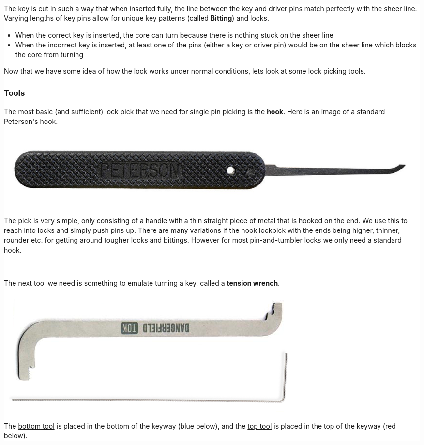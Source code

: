The key is cut in such a way that when inserted fully, the line between the key and driver pins match perfectly with the sheer line. Varying lengths of key pins allow for unique key patterns (called **Bitting**) and locks.
- When the correct key is inserted, the core can turn because there is nothing stuck on the sheer line
- When the incorrect key is inserted, at least one of the pins (either a key or driver pin) would be on the sheer line which blocks the core from turning

Now that we have some idea of how the lock works under normal conditions, lets look at some lock picking tools.

### Tools
The most basic (and sufficient) lock pick that we need for single pin picking is the **hook**. Here is an image of a standard Peterson's hook.

![](./resources/2021-09-08-lockpicking-foundations/peterson-hook.jpg)

The pick is very simple, only consisting of a handle with a thin straight piece of metal that is hooked on the end. We use this to reach into locks and simply push pins up. There are many variations if the hook lockpick with the ends being higher, thinner, rounder etc. for getting around tougher locks and bittings. However for most pin-and-tumbler locks we only need a standard hook.

<br/>

The next tool we need is something to emulate turning a key, called a **tension wrench**.

![Tension wrenches](./resources/2021-09-08-lockpicking-foundations/tension-tools.png)

The [bottom tool](https://www.youtube.com/watch?v=NDSWx8Fngi0) is placed in the bottom of the keyway (blue below), and the [top tool](https://www.art-of-lockpicking.com/wp-content/uploads/2019/07/Tension-Wrench-Grip-SPP-Course.png) is placed in the top of the keyway (red below).
